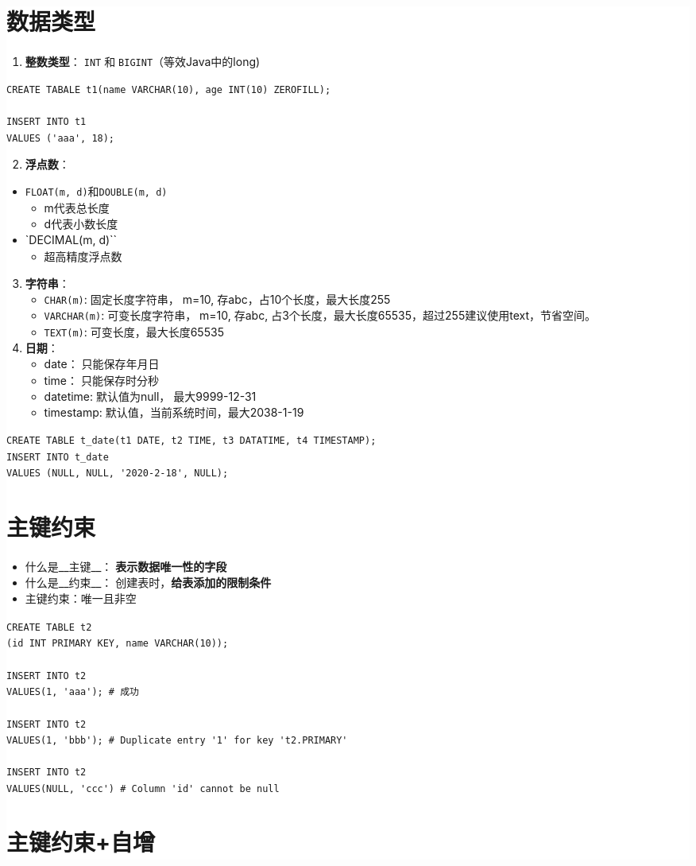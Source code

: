 # 数据类型
1. __整数类型__： `INT` 和 `BIGINT`（等效Java中的long)
```
CREATE TABALE t1(name VARCHAR(10), age INT(10) ZEROFILL);

INSERT INTO t1 
VALUES ('aaa', 18);

```
2. __浮点数__： 
+ `FLOAT(m, d)`和`DOUBLE(m, d)`
    - m代表总长度
    - d代表小数长度
+ `DECIMAL(m, d)``
    - 超高精度浮点数
3. __字符串__：
    - `CHAR(m)`: 固定长度字符串， m=10, 存abc，占10个长度，最大长度255
    - `VARCHAR(m)`: 可变长度字符串， m=10, 存abc, 占3个长度，最大长度65535，超过255建议使用text，节省空间。
    - `TEXT(m)`: 可变长度，最大长度65535
4. __日期__：
    - date： 只能保存年月日
    - time： 只能保存时分秒
    - datetime: 默认值为null， 最大9999-12-31
    - timestamp: 默认值，当前系统时间，最大2038-1-19
```
CREATE TABLE t_date(t1 DATE, t2 TIME, t3 DATATIME, t4 TIMESTAMP);
INSERT INTO t_date 
VALUES (NULL, NULL, '2020-2-18', NULL);
```

# 主键约束
- 什么是__主键__： __表示数据唯一性的字段__
- 什么是__约束__： 创建表时，__给表添加的限制条件__
- 主键约束：唯一且非空
```
CREATE TABLE t2
(id INT PRIMARY KEY, name VARCHAR(10));

INSERT INTO t2 
VALUES(1, 'aaa'); # 成功

INSERT INTO t2
VALUES(1, 'bbb'); # Duplicate entry '1' for key 't2.PRIMARY'

INSERT INTO t2
VALUES(NULL, 'ccc') # Column 'id' cannot be null
```

# 主键约束+自增
